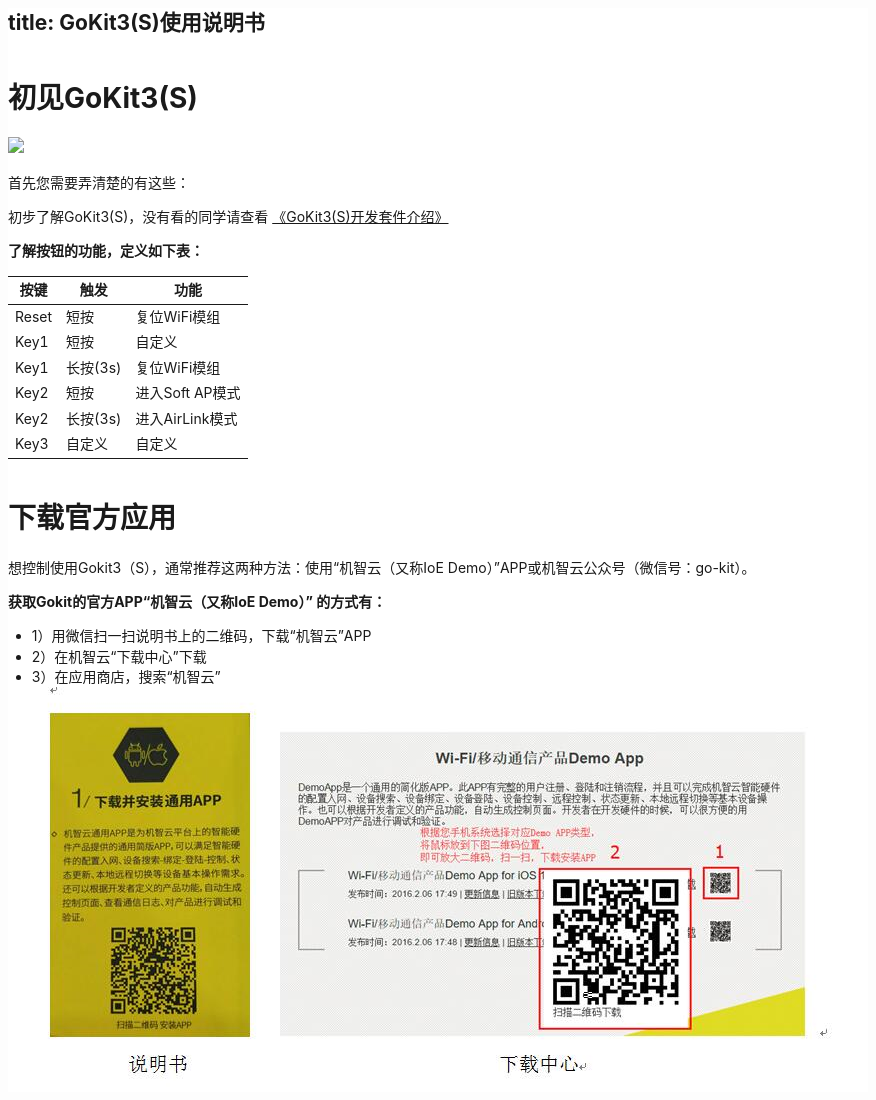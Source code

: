 title:  GoKit3(S)使用说明书
---


# 初见GoKit3(S)

![](/assets/zh-cn/deviceDev/WiFiSOC/Instructions/image1.png)

首先您需要弄清楚的有这些：

初步了解GoKit3(S)，没有看的同学请查看 [《GoKit3(S)开发套件介绍》](http://docs.gizwits.com/zh-cn/deviceDev/WiFiSOC/GoKit3S%E5%BC%80%E5%8F%91%E5%A5%97%E4%BB%B6%E4%BB%8B%E7%BB%8D.html)

**了解按钮的功能，定义如下表：**

| 按键  | 触发     | 功能            |
|-------|----------|-----------------|
| Reset | 短按     | 复位WiFi模组    |
| Key1  | 短按     | 自定义          |
| Key1  | 长按(3s) | 复位WiFi模组    |
| Key2  | 短按     | 进入Soft AP模式 |
| Key2  | 长按(3s) | 进入AirLink模式 |
| Key3  | 自定义   | 自定义          |


# 下载官方应用

想控制使用Gokit3（S），通常推荐这两种方法：使用“机智云（又称IoE Demo）”APP或机智云公众号（微信号：go-kit）。

**获取Gokit的官方APP“机智云（又称IoE Demo）” 的方式有：**
 - 1）用微信扫一扫说明书上的二维码，下载“机智云”APP
 - 2）在机智云“下载中心”下载
 - 3）在应用商店，搜索“机智云”
![](/assets/zh-cn/deviceDev/WiFiSOC/Instructions/image8.png)

